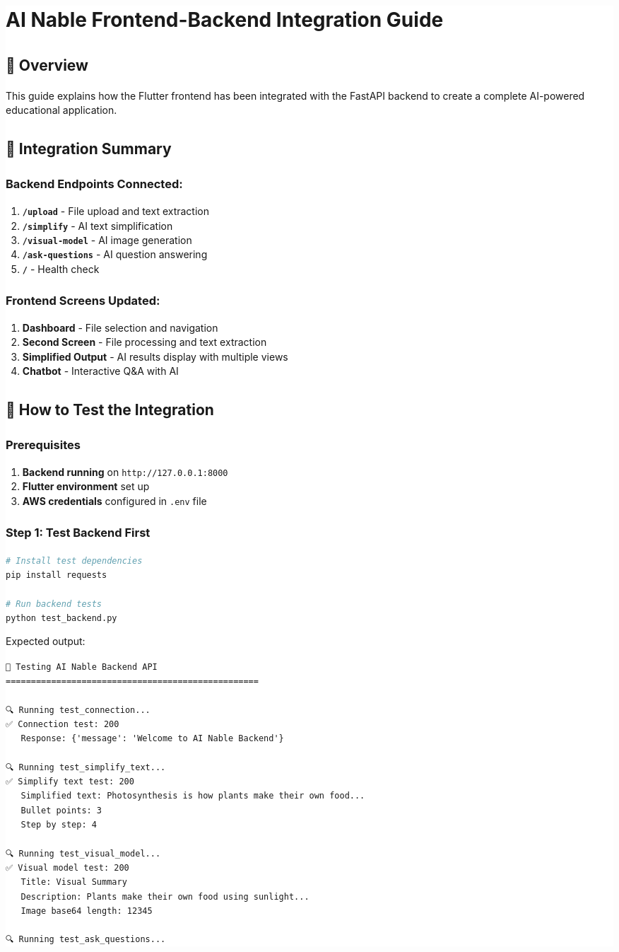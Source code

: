 # AI Nable Frontend-Backend Integration Guide

## 🎯 Overview

This guide explains how the Flutter frontend has been integrated with the FastAPI backend to create a complete AI-powered educational application.

## 🔗 Integration Summary

### Backend Endpoints Connected:
1. **`/upload`** - File upload and text extraction
2. **`/simplify`** - AI text simplification
3. **`/visual-model`** - AI image generation
4. **`/ask-questions`** - AI question answering
5. **`/`** - Health check

### Frontend Screens Updated:
1. **Dashboard** - File selection and navigation
2. **Second Screen** - File processing and text extraction
3. **Simplified Output** - AI results display with multiple views
4. **Chatbot** - Interactive Q&A with AI

## 🚀 How to Test the Integration

### Prerequisites
1. **Backend running** on `http://127.0.0.1:8000`
2. **Flutter environment** set up
3. **AWS credentials** configured in `.env` file

### Step 1: Test Backend First
```bash
# Install test dependencies
pip install requests

# Run backend tests
python test_backend.py
```

Expected output:
```
🧪 Testing AI Nable Backend API
==================================================

🔍 Running test_connection...
✅ Connection test: 200
   Response: {'message': 'Welcome to AI Nable Backend'}

🔍 Running test_simplify_text...
✅ Simplify text test: 200
   Simplified text: Photosynthesis is how plants make their own food...
   Bullet points: 3
   Step by step: 4

🔍 Running test_visual_model...
✅ Visual model test: 200
   Title: Visual Summary
   Description: Plants make their own food using sunlight...
   Image base64 length: 12345

🔍 Running test_ask_questions...
```